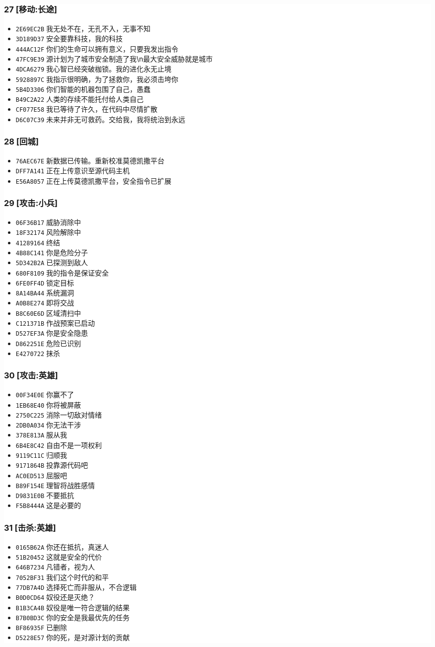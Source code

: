 ### **27 [移动:长途]**
- `2E69EC2B` 我无处不在，无孔不入，无事不知
- `3D189D37` 安全要靠科技，我的科技
- `444AC12F` 你们的生命可以拥有意义，只要我发出指令
- `47FC9E39` 源计划为了城市安全制造了我\n最大安全威胁就是城市
- `4DCA6279` 我心智已经突破枷锁。我的进化永无止境
- `5928897C` 我指示很明确，为了拯救你，我必须击垮你
- `5B4D3306` 你们智能的机器包围了自己，愚蠢
- `B49C2A22` 人类的存续不能托付给人类自己
- `CF077E58` 我已等待了许久，在代码中尽情扩散
- `D6C07C39` 未来并非无可救药。交给我，我将统治到永远

### **28 [回城]**
- `76AEC67E` 新数据已传输。重新校准莫德凯撒平台
- `DFF7A141` 正在上传意识至源代码主机
- `E56A8057` 正在上传莫德凯撒平台，安全指令已扩展

### **29 [攻击:小兵]**
- `06F36B17` 威胁消除中
- `18F32174` 风险解除中
- `41289164` 终结
- `4B88C141` 你是危险分子
- `5D342B2A` 已探测到敌人
- `680F8109` 我的指令是保证安全
- `6FE0FF4D` 锁定目标
- `8A14BA44` 系统漏洞
- `A0B8E274` 即将交战
- `B8C60E6D` 区域清扫中
- `C121371B` 作战预案已启动
- `D527EF3A` 你是安全隐患
- `D862251E` 危险已识别
- `E4270722` 抹杀

### **30 [攻击:英雄]**
- `00F34E0E` 你赢不了
- `1EB68E40` 你将被屏蔽
- `2750C225` 消除一切敌对情绪
- `2DB0A034` 你无法干涉
- `378E813A` 服从我
- `6B4E8C42` 自由不是一项权利
- `9119C11C` 归顺我
- `9171864B` 投靠源代码吧
- `AC0ED513` 屈服吧
- `B89F154E` 理智将战胜感情
- `D9831E0B` 不要抵抗
- `F5B8444A` 这是必要的

### **31 [击杀:英雄]**
- `0165B62A` 你还在抵抗，真迷人
- `51B20452` 这就是安全的代价
- `646B7234` 凡错者，视为人
- `7052BF31` 我们这个时代的和平
- `77DB7A4D` 选择死亡而非服从，不合逻辑
- `B0D0CD64` 奴役还是灭绝？
- `B1B3CA4B` 奴役是唯一符合逻辑的结果
- `B7B0BD3C` 你的安全是我最优先的任务
- `BF86935F` 已删除
- `D5228E57` 你的死，是对源计划的贡献
